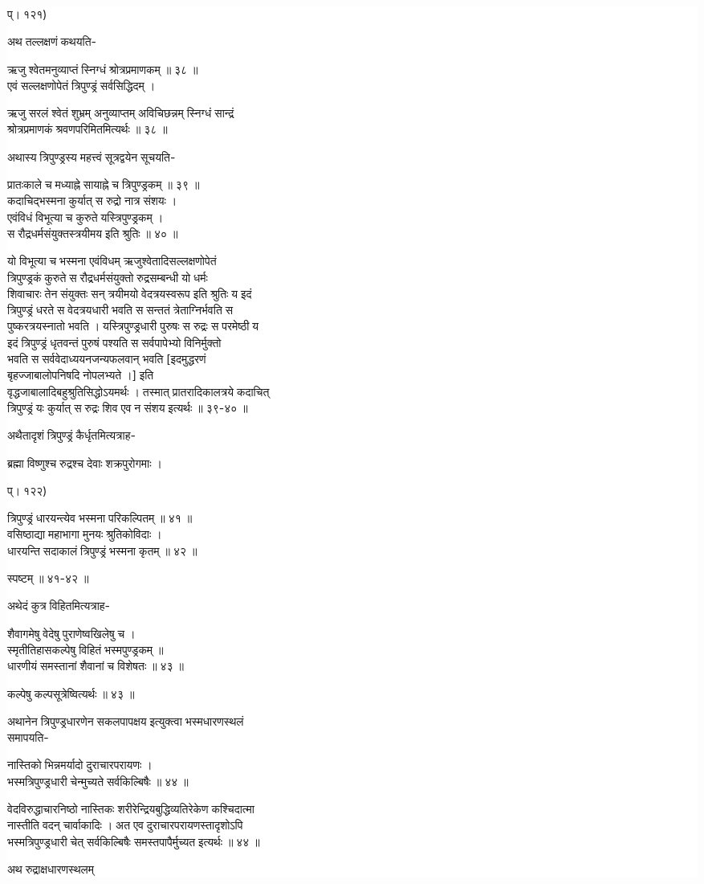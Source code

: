 प्। १२१)

अथ तल्लक्षणं कथयति-

ऋजु श्वेतमनुव्याप्तं स्निग्धं श्रोत्रप्रमाणकम् ॥ ३८ ॥  
एवं सल्लक्षणोपेतं त्रिपुण्ड्रं सर्वसिद्धिदम् ।

ऋजु सरलं श्वेतं शुभ्रम् अनुव्याप्तम् अविचिछन्नम् स्निग्धं सान्द्रं   
श्रोत्रप्रमाणकं श्रवणपरिमितमित्यर्थः ॥ ३८ ॥

अथास्य त्रिपुण्ड्रस्य महत्त्वं सूत्रद्वयेन सूचयति-

प्रातःकाले च मध्याह्ने सायाह्ने च त्रिपुण्ड्रकम् ॥ ३९ ॥  
कदाचिद्भस्मना कुर्यात् स रुद्रो नात्र संशयः ।  
एवंविधं विभूत्या च कुरुते यस्त्रिपुण्ड्रकम् ।  
स रौद्रधर्मसंयुक्तस्त्रयीमय इति श्रुतिः ॥ ४० ॥

यो विभूत्या च भस्मना एवंविधम् ऋजुश्वेतादिसल्लक्षणोपेतं   
त्रिपुण्ड्रकं कुरुते स रौद्रधर्मसंयुक्तो रुद्रसम्बन्धी यो धर्मः   
शिवाचारः तेन संयुक्तः सन् त्रयीमयो वेदत्रयस्वरूप इति श्रुतिः य इदं   
त्रिपुण्ड्रं धरते स वेदत्रयधारी भवति स सन्ततं त्रेताग्निर्भवति स   
पुष्करत्रयस्नातो भवति । यस्त्रिपुण्ड्रधारी पुरुषः स रुद्रः स परमेष्ठी य   
इदं त्रिपुण्ड्रं धृतवन्तं पुरुषं पश्यति स सर्वपापेभ्यो विनिर्मुक्तो   
भवति स सर्ववेदाध्ययनजन्यफलवान् भवति [इदमुद्धरणं   
बृहज्जाबालोपनिषदि नोपलभ्यते ।] इति   
वृद्धजाबालादिबहुश्रुतिसिद्धोऽयमर्थः । तस्मात् प्रातरादिकालत्रये कदाचित्   
त्रिपुण्ड्रं यः कुर्यात् स रुद्रः शिव एव न संशय इत्यर्थः ॥ ३९-४० ॥

अथैतादृशं त्रिपुण्ड्रं कैर्धृतमित्यत्राह-

ब्रह्मा विष्णुश्च रुद्रश्च देवाः शक्रपुरोगमाः ।

प्। १२२)

त्रिपुण्ड्रं धारयन्त्येव भस्मना परिकल्पितम् ॥ ४१ ॥  
वसिष्ठाद्या महाभागा मुनयः श्रुतिकोविदाः ।  
धारयन्ति सदाकालं त्रिपुण्ड्रं भस्मना कृतम् ॥ ४२ ॥

स्पष्टम् ॥ ४१-४२ ॥

अथेदं कुत्र विहितमित्यत्राह-

शैवागमेषु वेदेषु पुराणेष्वखिलेषु च ।  
स्मृतीतिहासकल्पेषु विहितं भस्मपुण्ड्रकम् ॥   
धारणीयं समस्तानां शैवानां च विशेषतः ॥ ४३ ॥

कल्पेषु कल्पसूत्रेष्वित्यर्थः ॥ ४३ ॥

अथानेन त्रिपुण्ड्रधारणेन सकलपापक्षय इत्युक्त्वा भस्मधारणस्थलं   
समापयति-

नास्तिको भिन्नमर्यादो दुराचारपरायणः ।  
भस्मत्रिपुण्ड्रधारी चेन्मुच्यते सर्वकिल्बिषैः ॥ ४४ ॥

वेदविरुद्धाचारनिष्ठो नास्तिकः शरीरेन्द्रियबुद्धिव्यतिरेकेण कश्चिदात्मा   
नास्तीति वदन् चार्वाकादिः । अत एव दुराचारपरायणस्तादृशोऽपि   
भस्मत्रिपुण्ड्रधारी चेत् सर्वकिल्बिषैः समस्तपापैर्मुच्यत इत्यर्थः ॥ ४४ ॥

अथ रुद्राक्षधारणस्थलम्
